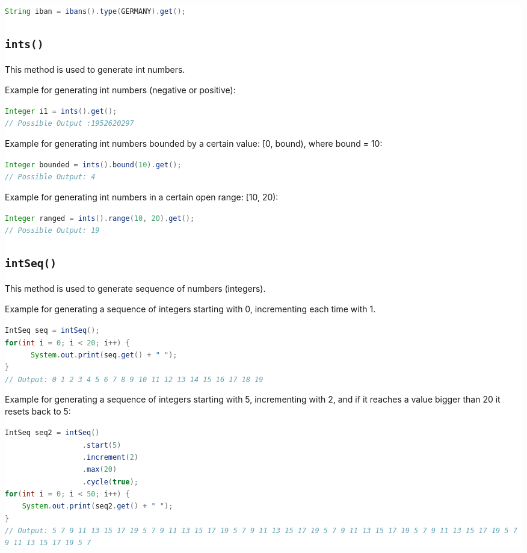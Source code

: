 ```java
String iban = ibans().type(GERMANY).get();
```

## `ints()`

This method is used to generate int numbers.

Example for generating int numbers (negative or positive):

```java
Integer i1 = ints().get();
// Possible Output :1952620297
```

Example for generating int numbers bounded by a certain value: [0, bound), where bound = 10:

```java
Integer bounded = ints().bound(10).get();
// Possible Output: 4
```

Example for generating int numbers in a certain open range: [10, 20):

```java
Integer ranged = ints().range(10, 20).get();
// Possible Output: 19
```

## `intSeq()`

This method is used to generate sequence of numbers (integers).

Example for generating a sequence of integers starting with 0, incrementing each time with 1.

```java
IntSeq seq = intSeq();
for(int i = 0; i < 20; i++) {
      System.out.print(seq.get() + " ");
}
// Output: 0 1 2 3 4 5 6 7 8 9 10 11 12 13 14 15 16 17 18 19
```

Example for generating a sequence of integers starting with 5, incrementing with 2, and if it reaches a value bigger than 20 it resets back to 5:

```java
IntSeq seq2 = intSeq()
                  .start(5)
                  .increment(2)
                  .max(20)
                  .cycle(true);
for(int i = 0; i < 50; i++) {
    System.out.print(seq2.get() + " ");
}
// Output: 5 7 9 11 13 15 17 19 5 7 9 11 13 15 17 19 5 7 9 11 13 15 17 19 5 7 9 11 13 15 17 19 5 7 9 11 13 15 17 19 5 7 9 11 13 15 17 19 5 7
```
